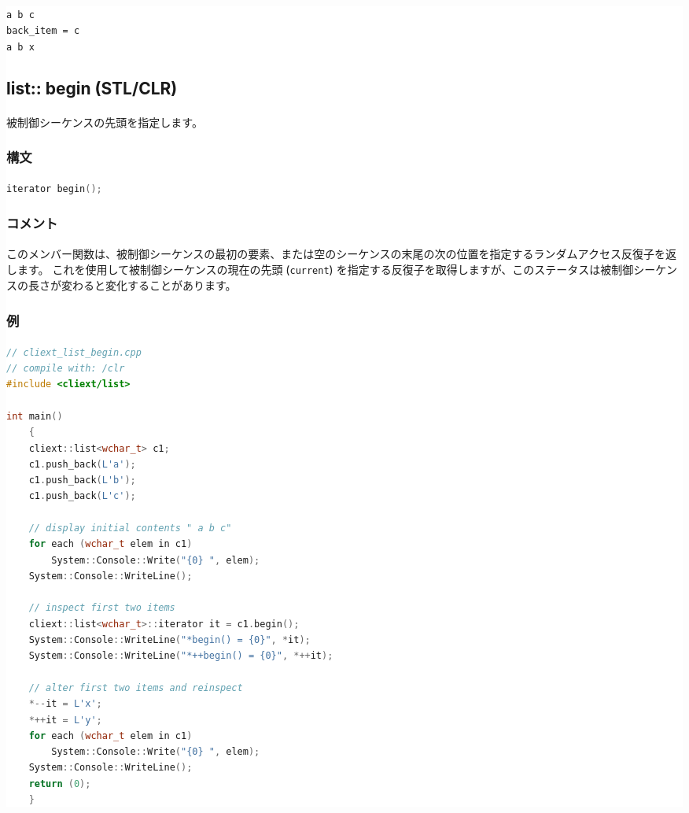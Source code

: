 ```Output
a b c
back_item = c
a b x
```

## <a name="listbegin-stlclr"></a><a name="begin"></a>list:: begin (STL/CLR)

被制御シーケンスの先頭を指定します。

### <a name="syntax"></a>構文

```cpp
iterator begin();
```

### <a name="remarks"></a>コメント

このメンバー関数は、被制御シーケンスの最初の要素、または空のシーケンスの末尾の次の位置を指定するランダムアクセス反復子を返します。 これを使用して被制御シーケンスの現在の先頭 (`current`) を指定する反復子を取得しますが、このステータスは被制御シーケンスの長さが変わると変化することがあります。

### <a name="example"></a>例

```cpp
// cliext_list_begin.cpp
// compile with: /clr
#include <cliext/list>

int main()
    {
    cliext::list<wchar_t> c1;
    c1.push_back(L'a');
    c1.push_back(L'b');
    c1.push_back(L'c');

    // display initial contents " a b c"
    for each (wchar_t elem in c1)
        System::Console::Write("{0} ", elem);
    System::Console::WriteLine();

    // inspect first two items
    cliext::list<wchar_t>::iterator it = c1.begin();
    System::Console::WriteLine("*begin() = {0}", *it);
    System::Console::WriteLine("*++begin() = {0}", *++it);

    // alter first two items and reinspect
    *--it = L'x';
    *++it = L'y';
    for each (wchar_t elem in c1)
        System::Console::Write("{0} ", elem);
    System::Console::WriteLine();
    return (0);
    }
```
